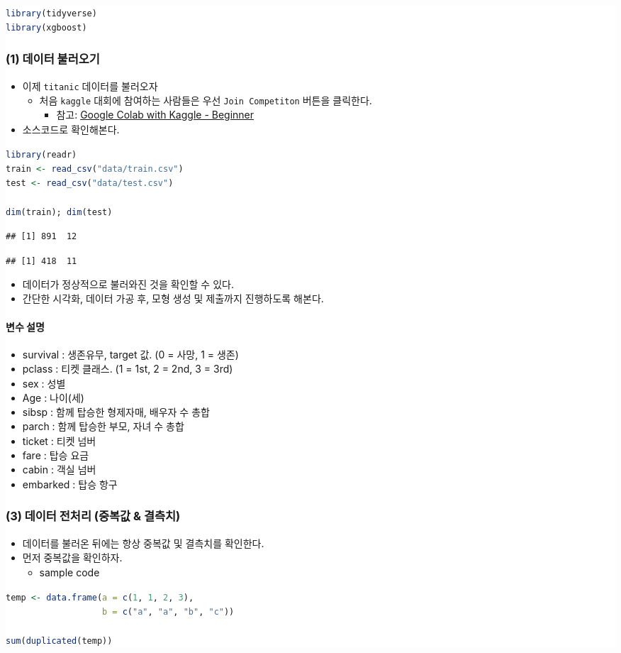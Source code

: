 ```r
library(tidyverse)
library(xgboost)
```

### (1) 데이터 불러오기 
- 이제 `titanic` 데이터를 불러오자
  + 처음 `kaggle` 대회에 참여하는 사람들은 우선 `Join Competiton` 버튼을 클릭한다. 
    * 참고: [Google Colab with Kaggle - Beginner](https://chloevan.github.io/settings/kaggle_with_colab_beginner/)
- 소스코드로 확인해본다. 

```r
library(readr)
train <- read_csv("data/train.csv")
test <- read_csv("data/test.csv")

dim(train); dim(test)
```

```
## [1] 891  12
```

```
## [1] 418  11
```

- 데이터가 정상적으로 불러와진 것을 확인할 수 있다. 
- 간단한 시각화, 데이터 가공 후, 모형 생성 및 제출까지 진행하도록 해본다.  

#### 변수 설명
- survival : 생존유무, target 값. (0 = 사망, 1 = 생존)
- pclass : 티켓 클래스. (1 = 1st, 2 = 2nd, 3 = 3rd)
- sex : 성별
- Age : 나이(세)
- sibsp : 함께 탑승한 형제자매, 배우자 수 총합
- parch : 함께 탑승한 부모, 자녀 수 총합
- ticket : 티켓 넘버
- fare : 탑승 요금
- cabin : 객실 넘버
- embarked : 탑승 항구

### (3) 데이터 전처리 (중복값 & 결측치)
- 데이터를 불러온 뒤에는 항상 중복값 및 결측치를 확인한다. 
- 먼저 중복값을 확인하자. 
  + sample code

```r
temp <- data.frame(a = c(1, 1, 2, 3), 
                   b = c("a", "a", "b", "c"))

sum(duplicated(temp))
```
